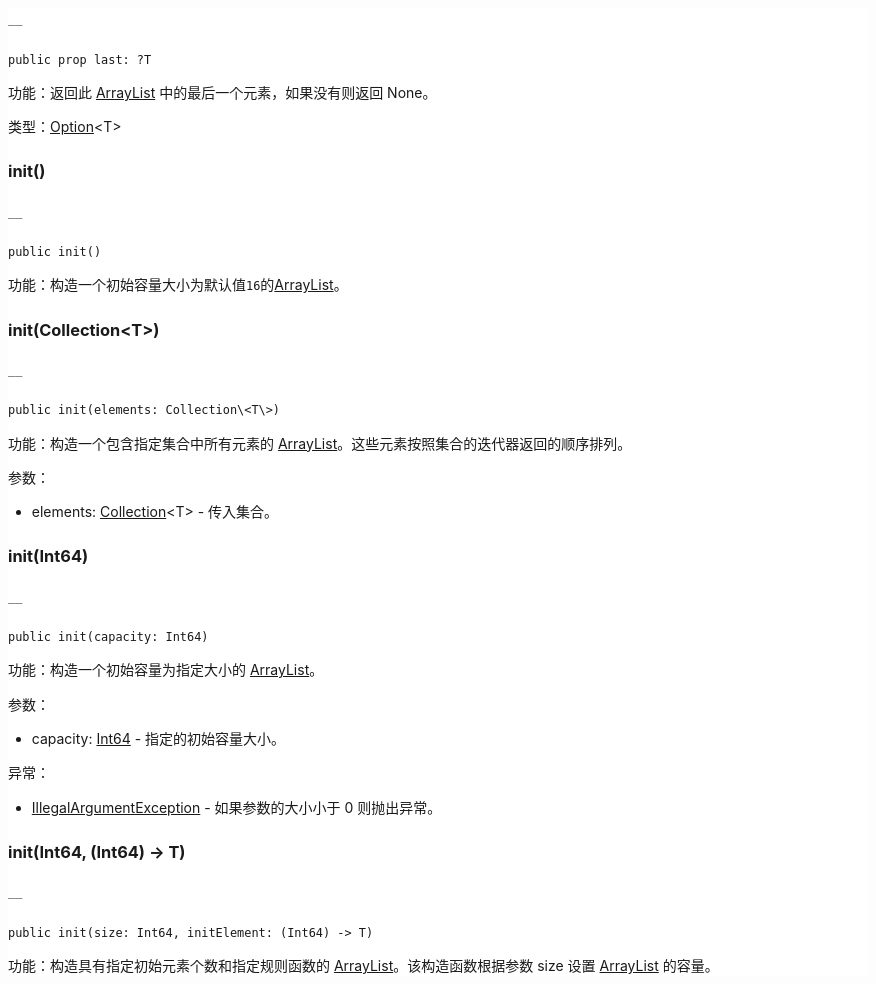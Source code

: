     __
    
    public prop last: ?T
    
功能：返回此 [ArrayList](https://docs.cangjie-lang.cn/docs/1.0.1/libs/std/collection/collection_package_api/collection_package_class.html#class-arraylistt) 中的最后一个元素，如果没有则返回 None。

类型：[Option](https://docs.cangjie-lang.cn/docs/1.0.1/libs/std/core/core_package_api/core_package_enums.html#enum-optiont)\<T\>

### init\(\)
    
    __
    
    public init()
    
功能：构造一个初始容量大小为默认值`16`的[ArrayList](https://docs.cangjie-lang.cn/docs/1.0.1/libs/std/collection/collection_package_api/collection_package_class.html#class-arraylistt)。

### init\(Collection\<T\>\)
    
    __
    
    public init(elements: Collection\<T\>)
    
功能：构造一个包含指定集合中所有元素的 [ArrayList](https://docs.cangjie-lang.cn/docs/1.0.1/libs/std/collection/collection_package_api/collection_package_class.html#class-arraylistt)。这些元素按照集合的迭代器返回的顺序排列。

参数：

  * elements: [Collection](https://docs.cangjie-lang.cn/docs/1.0.1/libs/std/core/core_package_api/core_package_interfaces.html#interface-collectiont)\<T\> \- 传入集合。

### init\(Int64\)
    
    __
    
    public init(capacity: Int64)
    
功能：构造一个初始容量为指定大小的 [ArrayList](https://docs.cangjie-lang.cn/docs/1.0.1/libs/std/collection/collection_package_api/collection_package_class.html#class-arraylistt)。

参数：

  * capacity: [Int64](https://docs.cangjie-lang.cn/docs/1.0.1/libs/std/core/core_package_api/core_package_intrinsics.html#int64) \- 指定的初始容量大小。

异常：

  * [IllegalArgumentException](https://docs.cangjie-lang.cn/docs/1.0.1/libs/std/core/core_package_api/core_package_exceptions.html#class-illegalargumentexception) \- 如果参数的大小小于 0 则抛出异常。

### init\(Int64, \(Int64\) -> T\)
    
    __
    
    public init(size: Int64, initElement: (Int64) -> T)
    
功能：构造具有指定初始元素个数和指定规则函数的 [ArrayList](https://docs.cangjie-lang.cn/docs/1.0.1/libs/std/collection/collection_package_api/collection_package_class.html#class-arraylistt)。该构造函数根据参数 size 设置 [ArrayList](https://docs.cangjie-lang.cn/docs/1.0.1/libs/std/collection/collection_package_api/collection_package_class.html#class-arraylistt) 的容量。
